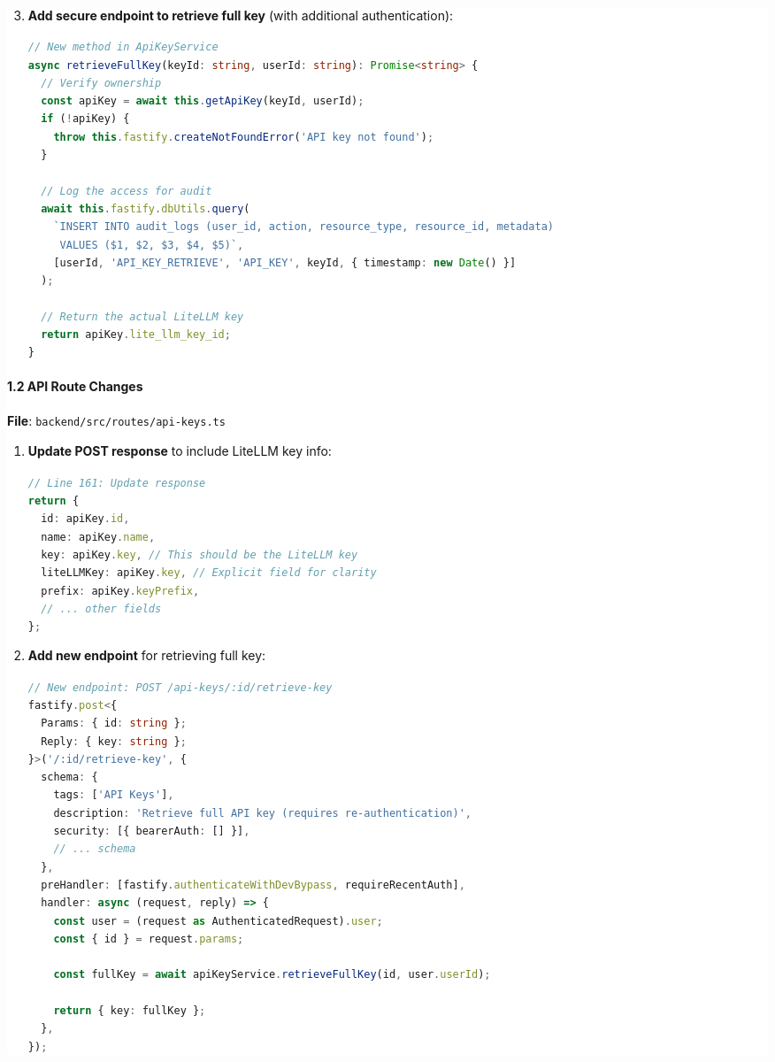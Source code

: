 3. **Add secure endpoint to retrieve full key** (with additional authentication):
   ```typescript
   // New method in ApiKeyService
   async retrieveFullKey(keyId: string, userId: string): Promise<string> {
     // Verify ownership
     const apiKey = await this.getApiKey(keyId, userId);
     if (!apiKey) {
       throw this.fastify.createNotFoundError('API key not found');
     }
     
     // Log the access for audit
     await this.fastify.dbUtils.query(
       `INSERT INTO audit_logs (user_id, action, resource_type, resource_id, metadata)
        VALUES ($1, $2, $3, $4, $5)`,
       [userId, 'API_KEY_RETRIEVE', 'API_KEY', keyId, { timestamp: new Date() }]
     );
     
     // Return the actual LiteLLM key
     return apiKey.lite_llm_key_id;
   }
   ```

#### 1.2 API Route Changes

**File**: `backend/src/routes/api-keys.ts`

1. **Update POST response** to include LiteLLM key info:
   ```typescript
   // Line 161: Update response
   return {
     id: apiKey.id,
     name: apiKey.name,
     key: apiKey.key, // This should be the LiteLLM key
     liteLLMKey: apiKey.key, // Explicit field for clarity
     prefix: apiKey.keyPrefix,
     // ... other fields
   };
   ```

2. **Add new endpoint** for retrieving full key:
   ```typescript
   // New endpoint: POST /api-keys/:id/retrieve-key
   fastify.post<{
     Params: { id: string };
     Reply: { key: string };
   }>('/:id/retrieve-key', {
     schema: {
       tags: ['API Keys'],
       description: 'Retrieve full API key (requires re-authentication)',
       security: [{ bearerAuth: [] }],
       // ... schema
     },
     preHandler: [fastify.authenticateWithDevBypass, requireRecentAuth],
     handler: async (request, reply) => {
       const user = (request as AuthenticatedRequest).user;
       const { id } = request.params;
       
       const fullKey = await apiKeyService.retrieveFullKey(id, user.userId);
       
       return { key: fullKey };
     },
   });
   ```
